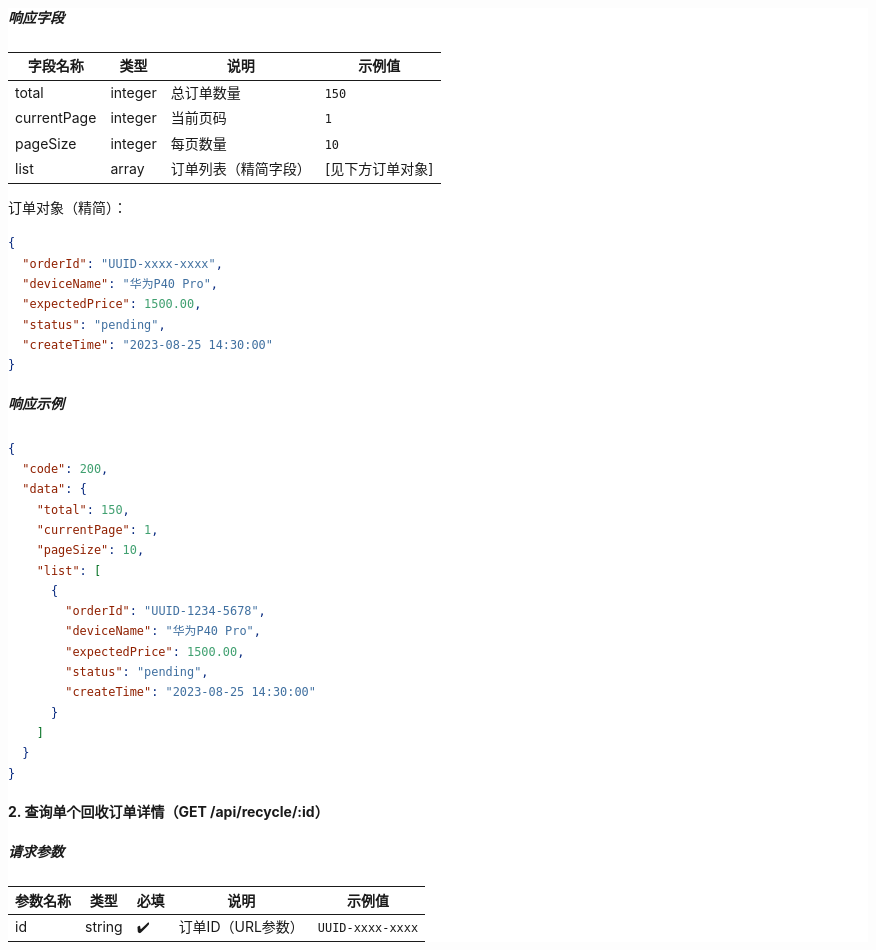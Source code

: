 ##### 响应字段

| 字段名称       | 类型    | 说明                          | 示例值               |
|---------------|---------|------------------------------|---------------------|
| total         | integer | 总订单数量                    | `150`               |
| currentPage   | integer | 当前页码                      | `1`                 |
| pageSize      | integer | 每页数量                      | `10`                |
| list          | array   | 订单列表（精简字段）           | [见下方订单对象]     |

订单对象（精简）：

```json
{
  "orderId": "UUID-xxxx-xxxx",
  "deviceName": "华为P40 Pro",
  "expectedPrice": 1500.00,
  "status": "pending",
  "createTime": "2023-08-25 14:30:00"
}
```

##### 响应示例

```json
{
  "code": 200,
  "data": {
    "total": 150,
    "currentPage": 1,
    "pageSize": 10,
    "list": [
      {
        "orderId": "UUID-1234-5678",
        "deviceName": "华为P40 Pro",
        "expectedPrice": 1500.00,
        "status": "pending",
        "createTime": "2023-08-25 14:30:00"
      }
    ]
  }
}
```

#### 2. 查询单个回收订单详情（GET /api/recycle/:id）

##### 请求参数

| 参数名称 | 类型   | 必填 | 说明             | 示例值            |
|---------|--------|------|------------------|------------------|
| id      | string | ✔️   | 订单ID（URL参数）| `UUID-xxxx-xxxx` |
